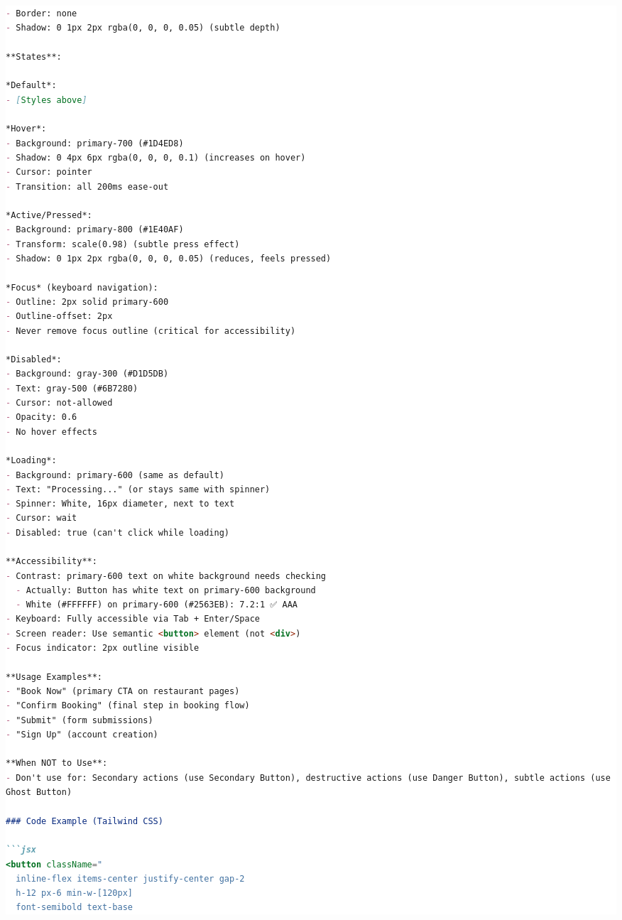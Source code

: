 ```markdown
- Border: none
- Shadow: 0 1px 2px rgba(0, 0, 0, 0.05) (subtle depth)

**States**:

*Default*:
- [Styles above]

*Hover*:
- Background: primary-700 (#1D4ED8)
- Shadow: 0 4px 6px rgba(0, 0, 0, 0.1) (increases on hover)
- Cursor: pointer
- Transition: all 200ms ease-out

*Active/Pressed*:
- Background: primary-800 (#1E40AF)
- Transform: scale(0.98) (subtle press effect)
- Shadow: 0 1px 2px rgba(0, 0, 0, 0.05) (reduces, feels pressed)

*Focus* (keyboard navigation):
- Outline: 2px solid primary-600
- Outline-offset: 2px
- Never remove focus outline (critical for accessibility)

*Disabled*:
- Background: gray-300 (#D1D5DB)
- Text: gray-500 (#6B7280)
- Cursor: not-allowed
- Opacity: 0.6
- No hover effects

*Loading*:
- Background: primary-600 (same as default)
- Text: "Processing..." (or stays same with spinner)
- Spinner: White, 16px diameter, next to text
- Cursor: wait
- Disabled: true (can't click while loading)

**Accessibility**:
- Contrast: primary-600 text on white background needs checking
  - Actually: Button has white text on primary-600 background
  - White (#FFFFFF) on primary-600 (#2563EB): 7.2:1 ✅ AAA
- Keyboard: Fully accessible via Tab + Enter/Space
- Screen reader: Use semantic <button> element (not <div>)
- Focus indicator: 2px outline visible

**Usage Examples**:
- "Book Now" (primary CTA on restaurant pages)
- "Confirm Booking" (final step in booking flow)
- "Submit" (form submissions)
- "Sign Up" (account creation)

**When NOT to Use**:
- Don't use for: Secondary actions (use Secondary Button), destructive actions (use Danger Button), subtle actions (use Ghost Button)

### Code Example (Tailwind CSS)

```jsx
<button className="
  inline-flex items-center justify-center gap-2
  h-12 px-6 min-w-[120px]
  font-semibold text-base
```